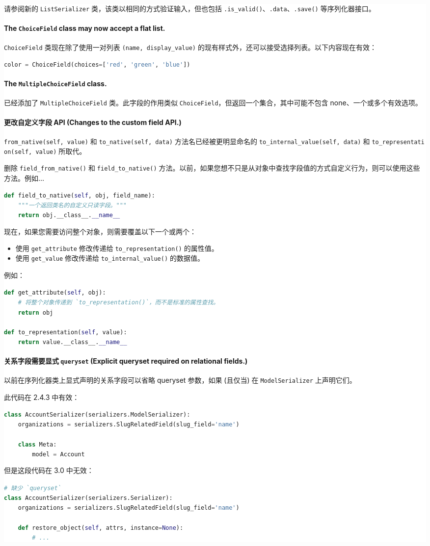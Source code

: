 请参阅新的 `ListSerializer` 类，该类以相同的方式验证输入，但也包括 `.is_valid()`、`.data`、`.save()` 等序列化器接口。

#### The `ChoiceField` class may now accept a flat list.
`ChoiceField` 类现在除了使用一对列表 `(name, display_value)` 的现有样式外，还可以接受选择列表。以下内容现在有效：
```python
color = ChoiceField(choices=['red', 'green', 'blue'])
```

#### The `MultipleChoiceField` class.
已经添加了 `MultipleChoiceField` 类。此字段的作用类似 `ChoiceField`，但返回一个集合，其中可能不包含 none、一个或多个有效选项。

#### 更改自定义字段 API (Changes to the custom field API.)
`from_native(self, value)` 和 `to_native(self, data)` 方法名已经被更明显命名的 `to_internal_value(self, data)` 和 `to_representation(self, value)` 所取代。

删除 `field_from_native()` 和 `field_to_native()` 方法。以前，如果您想不只是从对象中查找字段值的方式自定义行为，则可以使用这些方法。例如...
```python
def field_to_native(self, obj, field_name):
    """一个返回类名的自定义只读字段。"""
    return obj.__class__.__name__
```

现在，如果您需要访问整个对象，则需要覆盖以下一个或两个：

- 使用 `get_attribute` 修改传递给 `to_representation()` 的属性值。
- 使用 `get_value` 修改传递给 `to_internal_value()` 的数据值。

例如：
```python
def get_attribute(self, obj):
    # 将整个对象传递到 `to_representation()`，而不是标准的属性查找。
    return obj

def to_representation(self, value):
    return value.__class__.__name__
```

#### 关系字段需要显式 `queryset` (Explicit queryset required on relational fields.)
以前在序列化器类上显式声明的关系字段可以省略 queryset 参数，如果 (且仅当) 在 `ModelSerializer` 上声明它们。

此代码在 2.4.3 中有效：
```python
class AccountSerializer(serializers.ModelSerializer):
    organizations = serializers.SlugRelatedField(slug_field='name')

    class Meta:
        model = Account
```

但是这段代码在 3.0 中无效：
```python
# 缺少 `queryset`
class AccountSerializer(serializers.Serializer):
    organizations = serializers.SlugRelatedField(slug_field='name')

    def restore_object(self, attrs, instance=None):
        # ...
```
